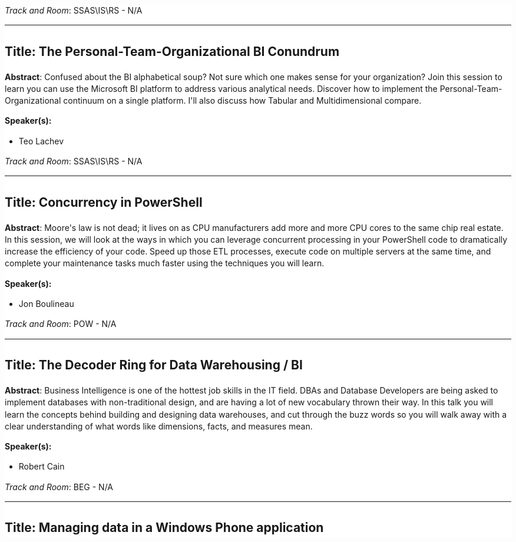 *Track and Room*: SSAS\IS\RS - N/A
 
----------------------------------------------------------------------------------- 
 
 
## Title: The Personal-Team-Organizational BI Conundrum
 
**Abstract**:
Confused about the BI alphabetical soup? Not sure which one makes sense for your organization? Join this session to learn you can use the Microsoft BI platform to address various analytical needs. Discover how to implement the Personal-Team-Organizational continuum on a single platform. I'll also discuss how Tabular and Multidimensional compare.
 
**Speaker(s):**
- Teo Lachev
 
*Track and Room*: SSAS\IS\RS - N/A
 
----------------------------------------------------------------------------------- 
 
 
## Title: Concurrency in PowerShell
 
**Abstract**:
Moore's law is not dead; it lives on as CPU manufacturers add more and more CPU cores to the same chip real estate.  In this session, we will look at the ways in which you can leverage concurrent processing in your PowerShell code to dramatically increase the efficiency of your code.  Speed up those ETL processes, execute code on multiple servers at the same time, and complete your maintenance tasks much faster using the techniques you will learn.
 
**Speaker(s):**
- Jon Boulineau
 
*Track and Room*: POW - N/A
 
----------------------------------------------------------------------------------- 
 
 
## Title: The Decoder Ring for Data Warehousing / BI
 
**Abstract**:
Business Intelligence is one of the hottest job skills in the IT field. DBAs and Database Developers are being asked to implement databases with non-traditional design, and are having a lot of new vocabulary thrown their way. In this talk you will learn the concepts behind building and designing data warehouses, and cut through the buzz words so you will walk away with a clear understanding of what words like dimensions, facts, and measures mean.
 
**Speaker(s):**
- Robert Cain
 
*Track and Room*: BEG - N/A
 
----------------------------------------------------------------------------------- 
 
 
## Title: Managing data in a Windows Phone application
 